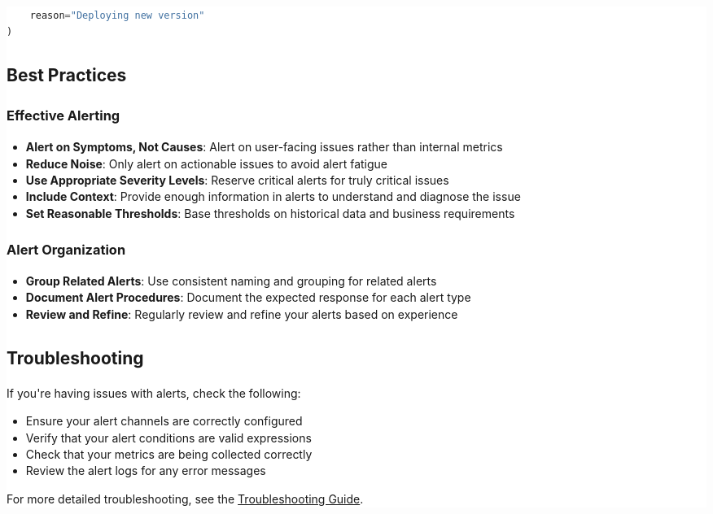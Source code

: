 ```python
    reason="Deploying new version"
)
```

## Best Practices

### Effective Alerting

- **Alert on Symptoms, Not Causes**: Alert on user-facing issues rather than internal metrics
- **Reduce Noise**: Only alert on actionable issues to avoid alert fatigue
- **Use Appropriate Severity Levels**: Reserve critical alerts for truly critical issues
- **Include Context**: Provide enough information in alerts to understand and diagnose the issue
- **Set Reasonable Thresholds**: Base thresholds on historical data and business requirements

### Alert Organization

- **Group Related Alerts**: Use consistent naming and grouping for related alerts
- **Document Alert Procedures**: Document the expected response for each alert type
- **Review and Refine**: Regularly review and refine your alerts based on experience

## Troubleshooting

If you're having issues with alerts, check the following:

- Ensure your alert channels are correctly configured
- Verify that your alert conditions are valid expressions
- Check that your metrics are being collected correctly
- Review the alert logs for any error messages

For more detailed troubleshooting, see the [Troubleshooting Guide](../troubleshooting/common-issues.md). 